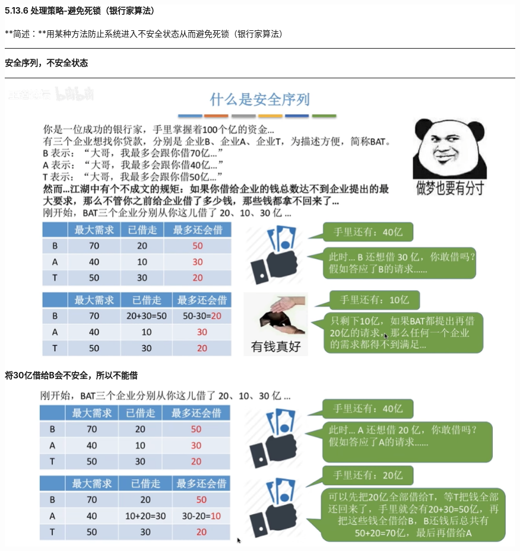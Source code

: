

#### 5.13.6 处理策略-避免死锁（银行家算法）

**简述：**用某种方法防止系统进入不安全状态从而避免死锁（银行家算法）

****

**安全序列，不安全状态**

****

![image-20240329024419148](Images\image-20240329024419148.png)

**将30亿借给B会不安全，所以不能借**

![image-20240329024700817](Images\image-20240329024700817.png)

